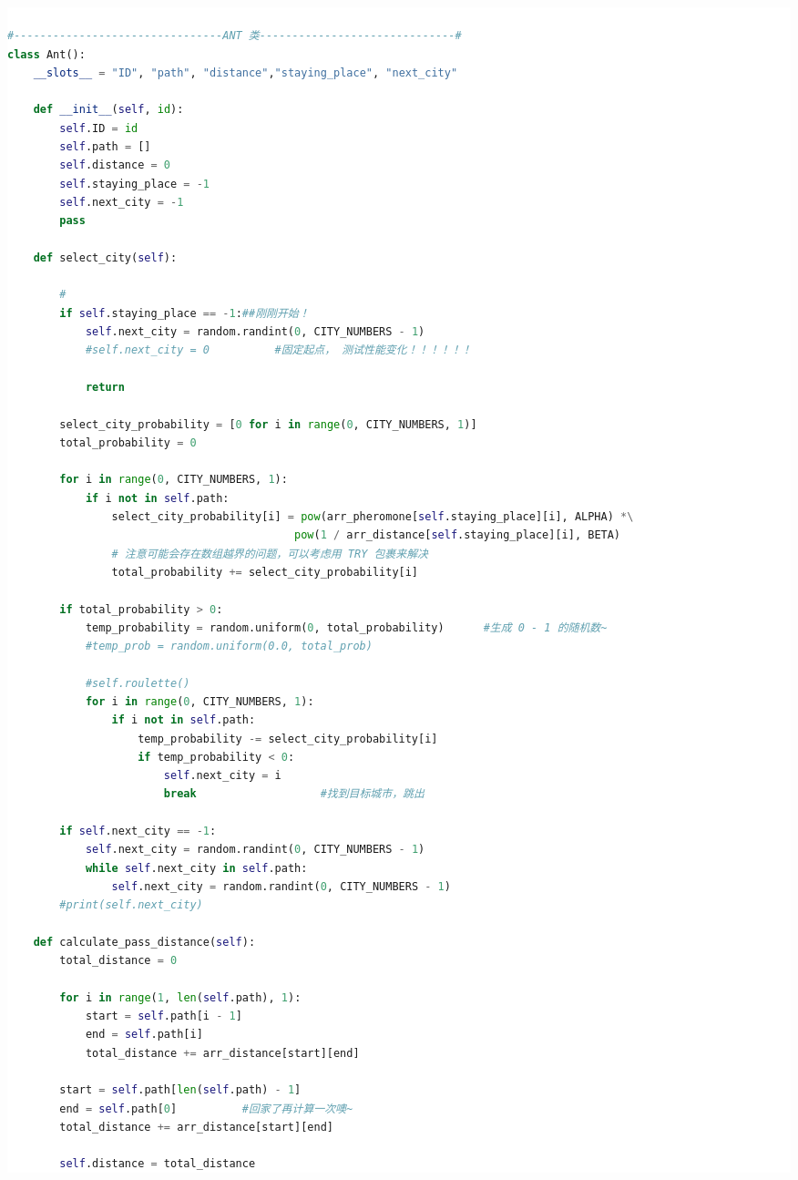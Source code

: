 ```python

#--------------------------------ANT 类------------------------------#
class Ant():
    __slots__ = "ID", "path", "distance","staying_place", "next_city"

    def __init__(self, id):
        self.ID = id
        self.path = []
        self.distance = 0
        self.staying_place = -1
        self.next_city = -1
        pass

    def select_city(self):

        #
        if self.staying_place == -1:##刚刚开始！
            self.next_city = random.randint(0, CITY_NUMBERS - 1)
            #self.next_city = 0          #固定起点， 测试性能变化！！！！！！

            return

        select_city_probability = [0 for i in range(0, CITY_NUMBERS, 1)]
        total_probability = 0

        for i in range(0, CITY_NUMBERS, 1):
            if i not in self.path:
                select_city_probability[i] = pow(arr_pheromone[self.staying_place][i], ALPHA) *\
                                            pow(1 / arr_distance[self.staying_place][i], BETA)
                # 注意可能会存在数组越界的问题，可以考虑用 TRY 包裹来解决
                total_probability += select_city_probability[i]

        if total_probability > 0:
            temp_probability = random.uniform(0, total_probability)      #生成 0 - 1 的随机数~
            #temp_prob = random.uniform(0.0, total_prob)

            #self.roulette()
            for i in range(0, CITY_NUMBERS, 1):
                if i not in self.path:
                    temp_probability -= select_city_probability[i]
                    if temp_probability < 0:
                        self.next_city = i
                        break                   #找到目标城市，跳出

        if self.next_city == -1:
            self.next_city = random.randint(0, CITY_NUMBERS - 1)
            while self.next_city in self.path:
                self.next_city = random.randint(0, CITY_NUMBERS - 1)
        #print(self.next_city)

    def calculate_pass_distance(self):
        total_distance = 0

        for i in range(1, len(self.path), 1):
            start = self.path[i - 1]
            end = self.path[i]
            total_distance += arr_distance[start][end]

        start = self.path[len(self.path) - 1]
        end = self.path[0]          #回家了再计算一次噢~
        total_distance += arr_distance[start][end]

        self.distance = total_distance
```